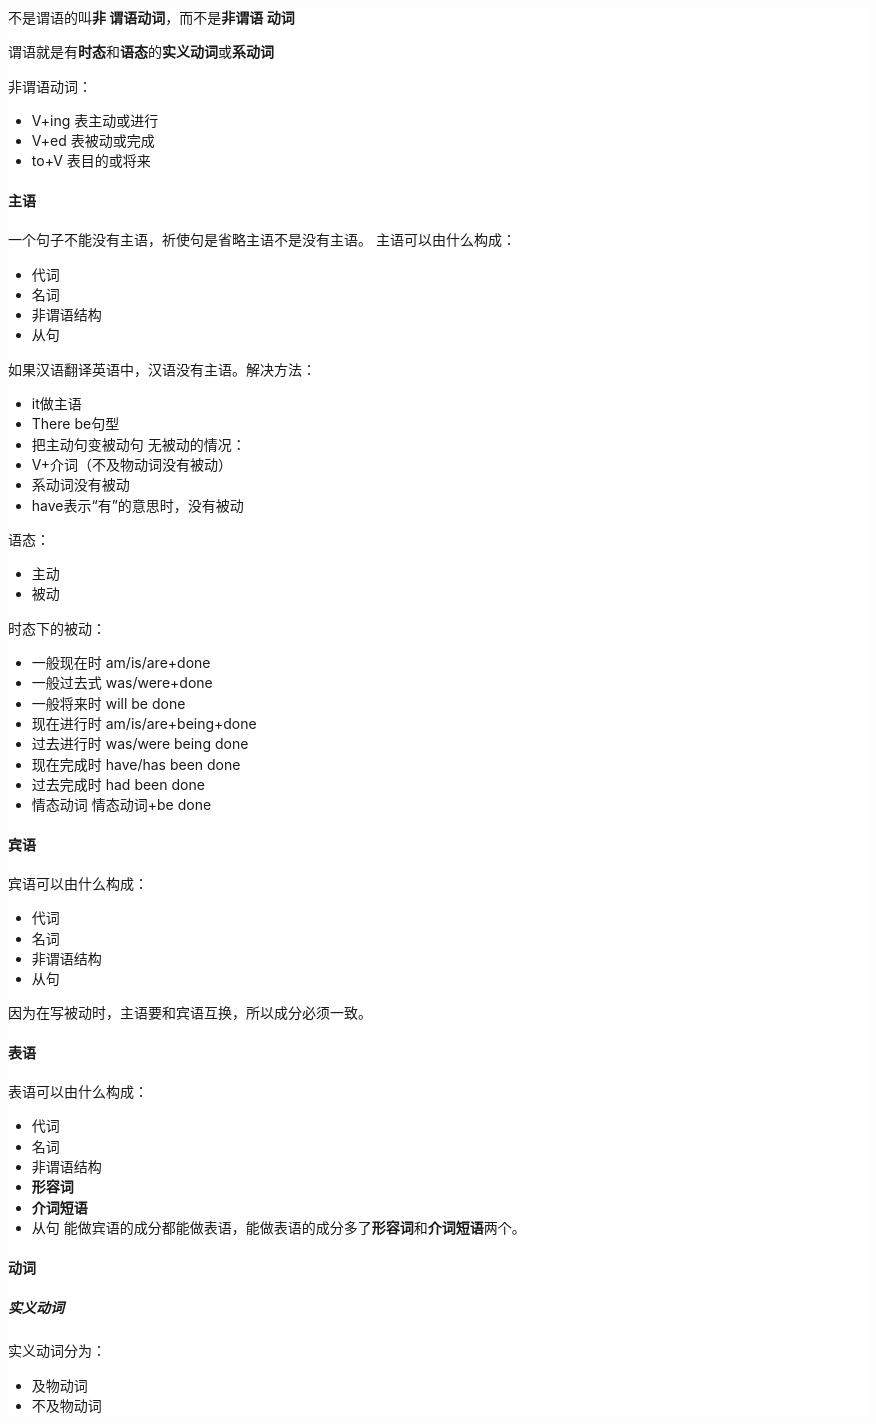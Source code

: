 不是谓语的叫**非  谓语动词**，而不是**非谓语  动词**

谓语就是有**时态**和**语态**的**实义动词**或**系动词**

非谓语动词：
* V+ing  表主动或进行
* V+ed  表被动或完成
* to+V  表目的或将来
#### 主语
一个句子不能没有主语，祈使句是省略主语不是没有主语。
主语可以由什么构成：
* 代词
* 名词
* 非谓语结构
* 从句

如果汉语翻译英语中，汉语没有主语。解决方法：
* it做主语
* There be句型
* 把主动句变被动句
无被动的情况：
* V+介词（不及物动词没有被动）
* 系动词没有被动
* have表示“有”的意思时，没有被动

语态：
* 主动
* 被动

时态下的被动：
* 一般现在时  am/is/are+done
* 一般过去式 was/were+done
* 一般将来时 will be done
* 现在进行时 am/is/are+being+done
* 过去进行时 was/were being done
* 现在完成时 have/has been done
* 过去完成时 had been done
* 情态动词 情态动词+be done

#### 宾语
宾语可以由什么构成：
* 代词
* 名词
* 非谓语结构
* 从句

因为在写被动时，主语要和宾语互换，所以成分必须一致。

#### 表语
表语可以由什么构成：
* 代词
* 名词
* 非谓语结构
* **形容词**
* **介词短语**
* 从句
能做宾语的成分都能做表语，能做表语的成分多了**形容词**和**介词短语**两个。
#### 动词
##### 实义动词
实义动词分为：
* 及物动词
* 不及物动词
